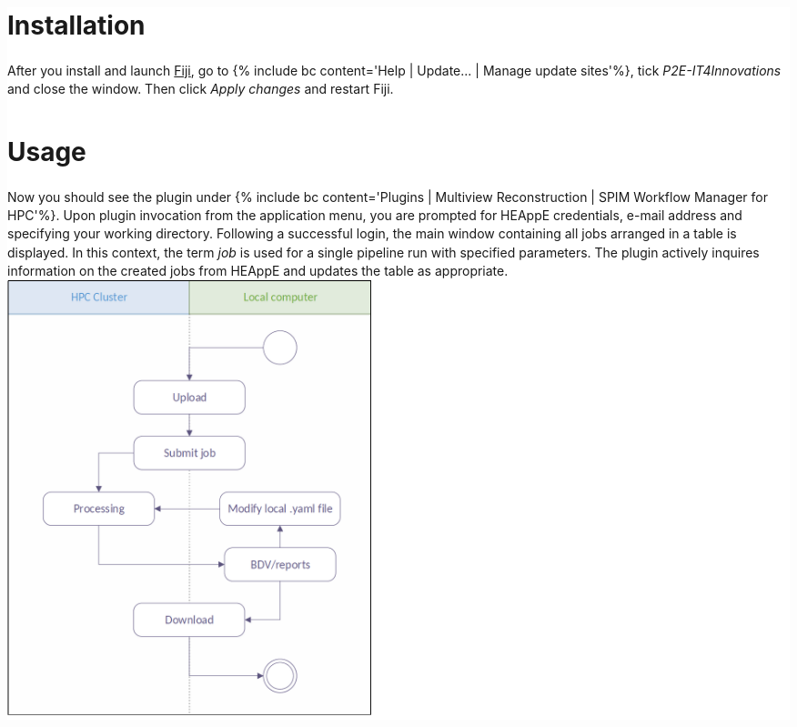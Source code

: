 Installation
============

After you install and launch [Fiji](https://imagej.net/Fiji/Downloads), go to {% include bc content='Help | Update... | Manage update sites'%}, tick *P2E-IT4Innovations* and close the window. Then click *Apply changes* and restart Fiji.

Usage
=====

Now you should see the plugin under {% include bc content='Plugins | Multiview Reconstruction | SPIM Workflow Manager for HPC'%}. Upon plugin invocation from the application menu, you are prompted for HEAppE credentials, e-mail address and specifying your working directory. Following a successful login, the main window containing all jobs arranged in a table is displayed. In this context, the term *job* is used for a single pipeline run with specified parameters. The plugin actively inquires information on the created jobs from HEAppE and updates the table as appropriate. <img src="/media/Flowchart.PNG" width="400"/>
